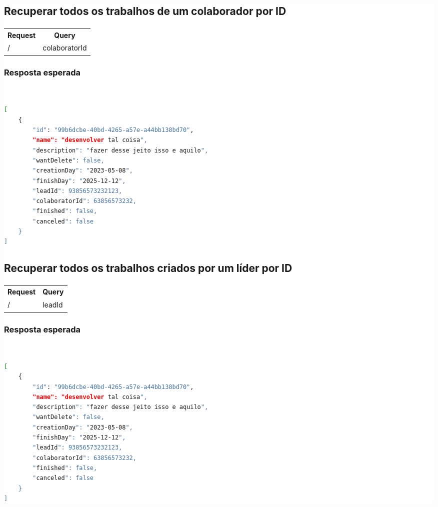 

<h2>Recuperar todos os trabalhos de um colaborador por ID</h2>
<table>
  <tr>
    <th>Request</th>
    <th>Query</th>
  </tr>
  <tr>
    <td>/</td>
    <td>colaboratorId</td>
  </tr>
</table>



<h3>Resposta esperada</h3></br>

```bash
[
	{
		"id": "99b6dcbe-40bd-4265-a57e-a44bb138bd70",
		"name": "desenvolver tal coisa",
		"description": "fazer desse jeito isso e aquilo",
		"wantDelete": false,
		"creationDay": "2023-05-08",
		"finishDay": "2025-12-12",
		"leadId": 93856573232123,
		"colaboratorId": 63856573232,
		"finished": false,
		"canceled": false
	}
]
```

<h2>Recuperar todos os trabalhos criados por um líder por ID</h2>
<table>
  <tr>
    <th>Request</th>
    <th>Query</th>
  </tr>
  <tr>
    <td>/</td>
    <td>leadId</td>
  </tr>
</table>



<h3>Resposta esperada</h3></br>

```bash
[
	{
		"id": "99b6dcbe-40bd-4265-a57e-a44bb138bd70",
		"name": "desenvolver tal coisa",
		"description": "fazer desse jeito isso e aquilo",
		"wantDelete": false,
		"creationDay": "2023-05-08",
		"finishDay": "2025-12-12",
		"leadId": 93856573232123,
		"colaboratorId": 63856573232,
		"finished": false,
		"canceled": false
	}
]
```

